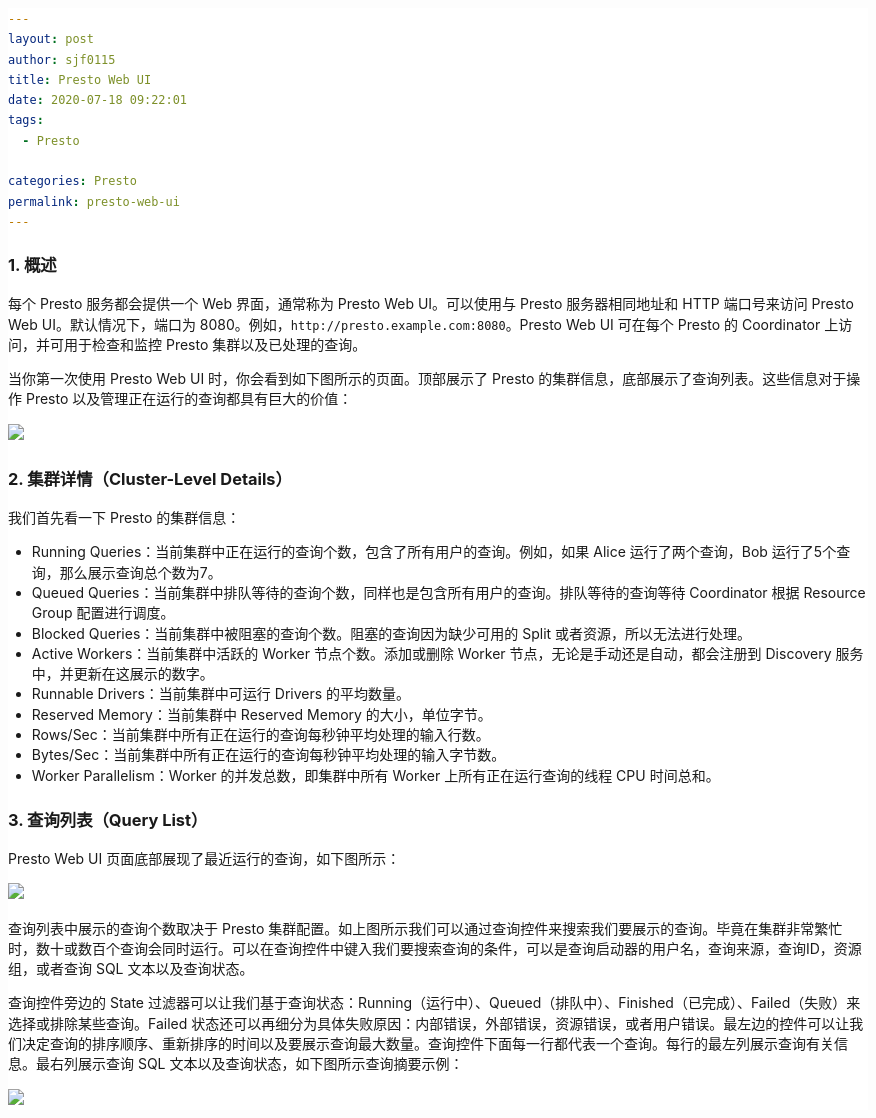 ```yaml
---
layout: post
author: sjf0115
title: Presto Web UI
date: 2020-07-18 09:22:01
tags:
  - Presto

categories: Presto
permalink: presto-web-ui
---
```


### 1. 概述

每个 Presto 服务都会提供一个 Web 界面，通常称为 Presto Web UI。可以使用与 Presto 服务器相同地址和 HTTP 端口号来访问 Presto Web UI。默认情况下，端口为 8080。例如，`http://presto.example.com:8080`。Presto Web UI 可在每个 Presto 的 Coordinator 上访问，并可用于检查和监控 Presto 集群以及已处理的查询。

当你第一次使用 Presto Web UI 时，你会看到如下图所示的页面。顶部展示了 Presto 的集群信息，底部展示了查询列表。这些信息对于操作 Presto 以及管理正在运行的查询都具有巨大的价值：

![](https://github.com/sjf0115/PubLearnNotes/blob/master/image/Presto/presto-web-ui-a-1.jpg?raw=true)

### 2. 集群详情（Cluster-Level Details）

我们首先看一下 Presto 的集群信息：
- Running Queries：当前集群中正在运行的查询个数，包含了所有用户的查询。例如，如果 Alice 运行了两个查询，Bob 运行了5个查询，那么展示查询总个数为7。
- Queued Queries：当前集群中排队等待的查询个数，同样也是包含所有用户的查询。排队等待的查询等待 Coordinator 根据 Resource Group 配置进行调度。
- Blocked Queries：当前集群中被阻塞的查询个数。阻塞的查询因为缺少可用的 Split 或者资源，所以无法进行处理。
- Active Workers：当前集群中活跃的 Worker 节点个数。添加或删除 Worker 节点，无论是手动还是自动，都会注册到 Discovery 服务中，并更新在这展示的数字。
- Runnable Drivers：当前集群中可运行 Drivers 的平均数量。
- Reserved Memory：当前集群中 Reserved Memory 的大小，单位字节。
- Rows/Sec：当前集群中所有正在运行的查询每秒钟平均处理的输入行数。
- Bytes/Sec：当前集群中所有正在运行的查询每秒钟平均处理的输入字节数。
- Worker Parallelism：Worker 的并发总数，即集群中所有 Worker 上所有正在运行查询的线程 CPU 时间总和。

### 3. 查询列表（Query List）

Presto Web UI 页面底部展现了最近运行的查询，如下图所示：

![](https://github.com/sjf0115/PubLearnNotes/blob/master/image/Presto/presto-web-ui-a-2.jpg?raw=true)

查询列表中展示的查询个数取决于 Presto 集群配置。如上图所示我们可以通过查询控件来搜索我们要展示的查询。毕竟在集群非常繁忙时，数十或数百个查询会同时运行。可以在查询控件中键入我们要搜索查询的条件，可以是查询启动器的用户名，查询来源，查询ID，资源组，或者查询 SQL 文本以及查询状态。

查询控件旁边的 State 过滤器可以让我们基于查询状态：Running（运行中）、Queued（排队中）、Finished（已完成）、Failed（失败）来选择或排除某些查询。Failed 状态还可以再细分为具体失败原因：内部错误，外部错误，资源错误，或者用户错误。最左边的控件可以让我们决定查询的排序顺序、重新排序的时间以及要展示查询最大数量。查询控件下面每一行都代表一个查询。每行的最左列展示查询有关信息。最右列展示查询 SQL 文本以及查询状态，如下图所示查询摘要示例：

![](https://github.com/sjf0115/PubLearnNotes/blob/master/image/Presto/presto-web-ui-12.jpg?raw=true)
